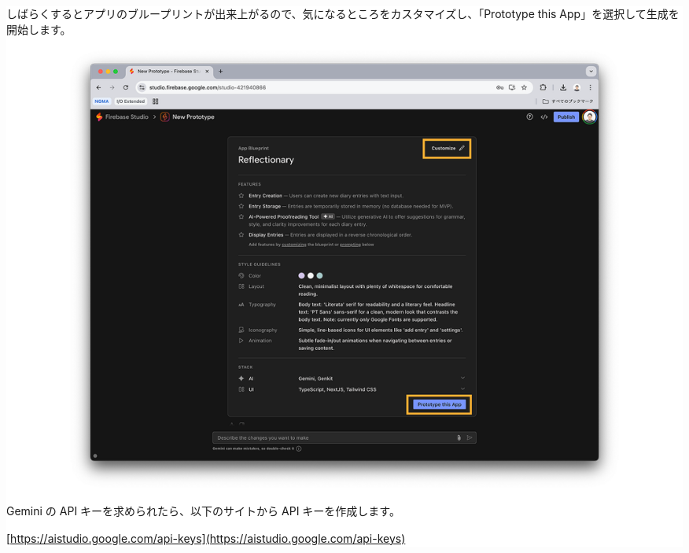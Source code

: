 しばらくするとアプリのブループリントが出来上がるので、気になるところをカスタマイズし、「Prototype this App」を選択して生成を開始します。

![Firebase Studio Blue Print](./assets/firebase-studio-blue-print.png)

Gemini の API キーを求められたら、以下のサイトから API キーを作成します。

[https://aistudio.google.com/api-keys](https://aistudio.google.com/api-keys)
